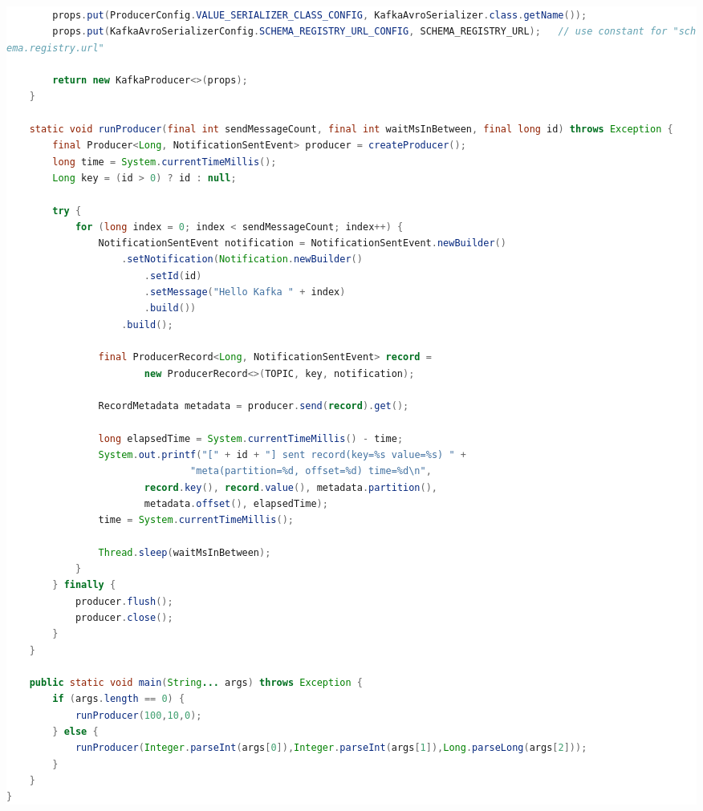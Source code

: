 ```java
        props.put(ProducerConfig.VALUE_SERIALIZER_CLASS_CONFIG, KafkaAvroSerializer.class.getName());
        props.put(KafkaAvroSerializerConfig.SCHEMA_REGISTRY_URL_CONFIG, SCHEMA_REGISTRY_URL);   // use constant for "schema.registry.url"

        return new KafkaProducer<>(props);
    }

    static void runProducer(final int sendMessageCount, final int waitMsInBetween, final long id) throws Exception {
        final Producer<Long, NotificationSentEvent> producer = createProducer();
        long time = System.currentTimeMillis();
        Long key = (id > 0) ? id : null;

        try {
            for (long index = 0; index < sendMessageCount; index++) {
                NotificationSentEvent notification = NotificationSentEvent.newBuilder()
                    .setNotification(Notification.newBuilder()
                        .setId(id)
                        .setMessage("Hello Kafka " + index)
                        .build())
                    .build();

                final ProducerRecord<Long, NotificationSentEvent> record =
                        new ProducerRecord<>(TOPIC, key, notification);

                RecordMetadata metadata = producer.send(record).get();

                long elapsedTime = System.currentTimeMillis() - time;
                System.out.printf("[" + id + "] sent record(key=%s value=%s) " +
                                "meta(partition=%d, offset=%d) time=%d\n",
                        record.key(), record.value(), metadata.partition(),
                        metadata.offset(), elapsedTime);
                time = System.currentTimeMillis();

                Thread.sleep(waitMsInBetween);
            }
        } finally {
            producer.flush();
            producer.close();
        }
    }

    public static void main(String... args) throws Exception {
        if (args.length == 0) {
            runProducer(100,10,0);
        } else {
            runProducer(Integer.parseInt(args[0]),Integer.parseInt(args[1]),Long.parseLong(args[2]));
        }
    }
}
```
